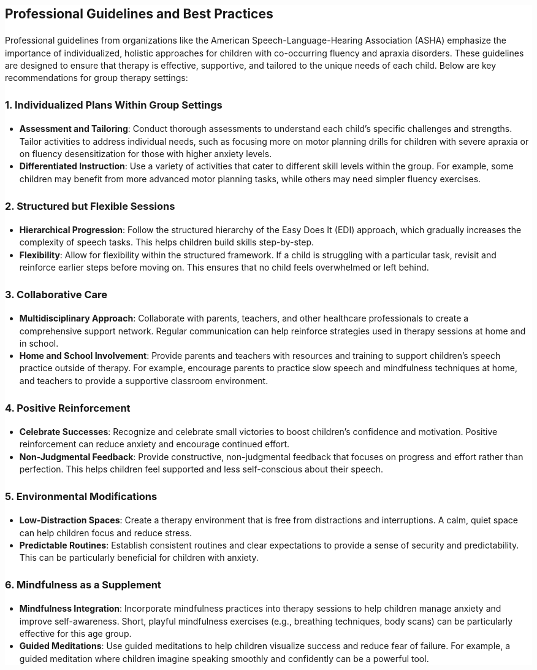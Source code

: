 ## Professional Guidelines and Best Practices

Professional guidelines from organizations like the American Speech-Language-Hearing Association (ASHA) emphasize the importance of individualized, holistic approaches for children with co-occurring fluency and apraxia disorders. These guidelines are designed to ensure that therapy is effective, supportive, and tailored to the unique needs of each child. Below are key recommendations for group therapy settings:

### 1. Individualized Plans Within Group Settings
- **Assessment and Tailoring**: Conduct thorough assessments to understand each child’s specific challenges and strengths. Tailor activities to address individual needs, such as focusing more on motor planning drills for children with severe apraxia or on fluency desensitization for those with higher anxiety levels.
- **Differentiated Instruction**: Use a variety of activities that cater to different skill levels within the group. For example, some children may benefit from more advanced motor planning tasks, while others may need simpler fluency exercises.

### 2. Structured but Flexible Sessions
- **Hierarchical Progression**: Follow the structured hierarchy of the Easy Does It (EDI) approach, which gradually increases the complexity of speech tasks. This helps children build skills step-by-step.
- **Flexibility**: Allow for flexibility within the structured framework. If a child is struggling with a particular task, revisit and reinforce earlier steps before moving on. This ensures that no child feels overwhelmed or left behind.

### 3. Collaborative Care
- **Multidisciplinary Approach**: Collaborate with parents, teachers, and other healthcare professionals to create a comprehensive support network. Regular communication can help reinforce strategies used in therapy sessions at home and in school.
- **Home and School Involvement**: Provide parents and teachers with resources and training to support children’s speech practice outside of therapy. For example, encourage parents to practice slow speech and mindfulness techniques at home, and teachers to provide a supportive classroom environment.

### 4. Positive Reinforcement
- **Celebrate Successes**: Recognize and celebrate small victories to boost children’s confidence and motivation. Positive reinforcement can reduce anxiety and encourage continued effort.
- **Non-Judgmental Feedback**: Provide constructive, non-judgmental feedback that focuses on progress and effort rather than perfection. This helps children feel supported and less self-conscious about their speech.

### 5. Environmental Modifications
- **Low-Distraction Spaces**: Create a therapy environment that is free from distractions and interruptions. A calm, quiet space can help children focus and reduce stress.
- **Predictable Routines**: Establish consistent routines and clear expectations to provide a sense of security and predictability. This can be particularly beneficial for children with anxiety.

### 6. Mindfulness as a Supplement
- **Mindfulness Integration**: Incorporate mindfulness practices into therapy sessions to help children manage anxiety and improve self-awareness. Short, playful mindfulness exercises (e.g., breathing techniques, body scans) can be particularly effective for this age group.
- **Guided Meditations**: Use guided meditations to help children visualize success and reduce fear of failure. For example, a guided meditation where children imagine speaking smoothly and confidently can be a powerful tool.
